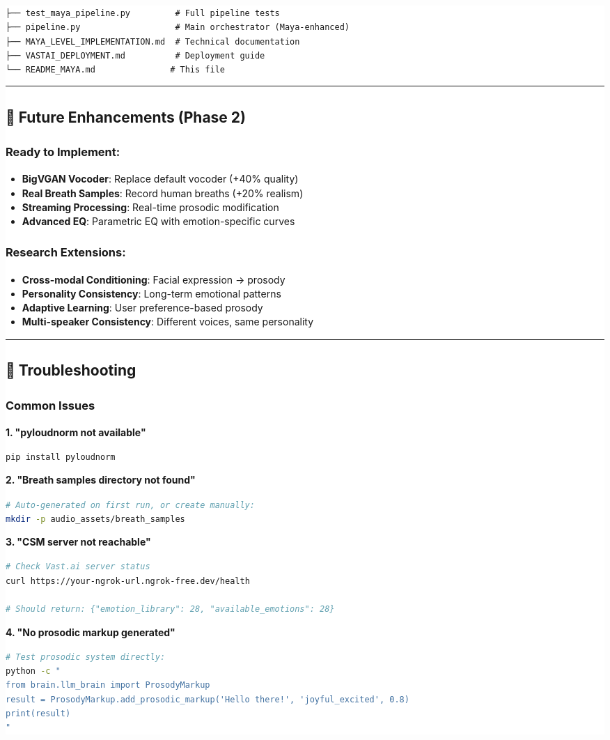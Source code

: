 ```
├── test_maya_pipeline.py         # Full pipeline tests
├── pipeline.py                   # Main orchestrator (Maya-enhanced)
├── MAYA_LEVEL_IMPLEMENTATION.md  # Technical documentation
├── VASTAI_DEPLOYMENT.md          # Deployment guide
└── README_MAYA.md               # This file
```

---

## 🔮 Future Enhancements (Phase 2)

### Ready to Implement:
- **BigVGAN Vocoder**: Replace default vocoder (+40% quality)
- **Real Breath Samples**: Record human breaths (+20% realism)
- **Streaming Processing**: Real-time prosodic modification
- **Advanced EQ**: Parametric EQ with emotion-specific curves

### Research Extensions:
- **Cross-modal Conditioning**: Facial expression → prosody
- **Personality Consistency**: Long-term emotional patterns
- **Adaptive Learning**: User preference-based prosody
- **Multi-speaker Consistency**: Different voices, same personality

---

## 🐛 Troubleshooting

### Common Issues

**1. "pyloudnorm not available"**
```bash
pip install pyloudnorm
```

**2. "Breath samples directory not found"**
```bash
# Auto-generated on first run, or create manually:
mkdir -p audio_assets/breath_samples
```

**3. "CSM server not reachable"**
```bash
# Check Vast.ai server status
curl https://your-ngrok-url.ngrok-free.dev/health

# Should return: {"emotion_library": 28, "available_emotions": 28}
```

**4. "No prosodic markup generated"**
```bash
# Test prosodic system directly:
python -c "
from brain.llm_brain import ProsodyMarkup
result = ProsodyMarkup.add_prosodic_markup('Hello there!', 'joyful_excited', 0.8)
print(result)
"
```
